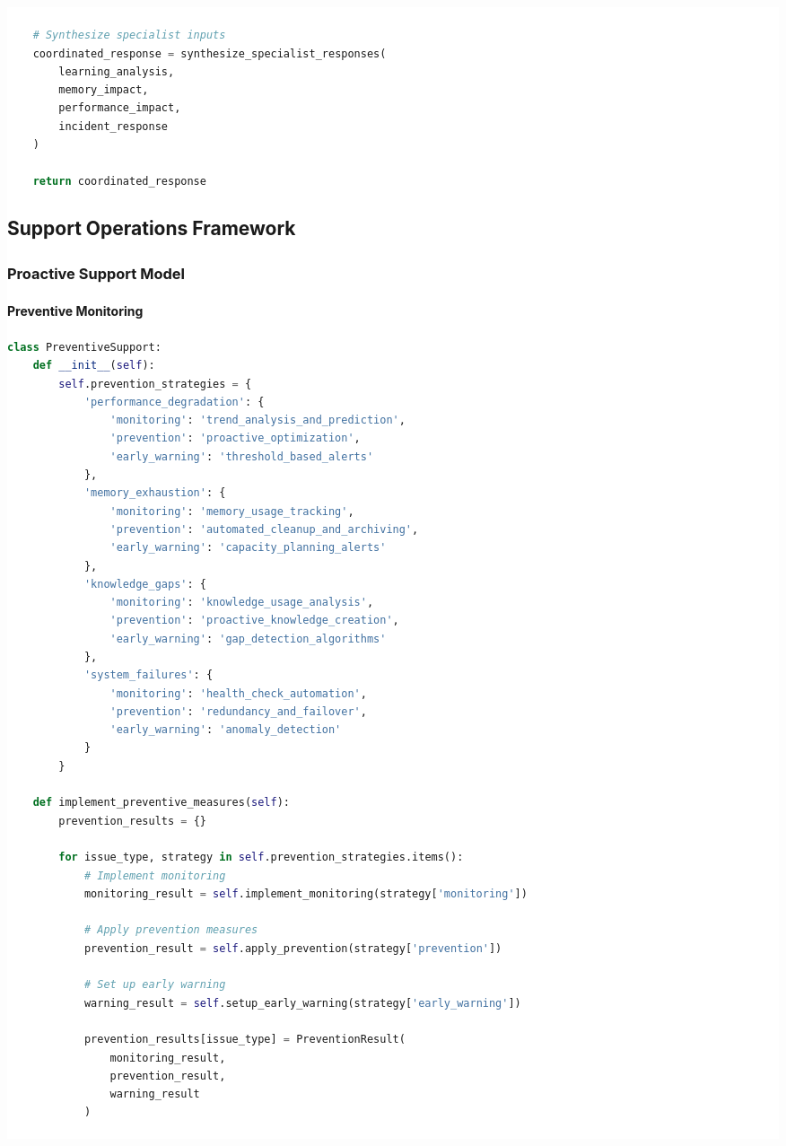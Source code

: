 ```python
    
    # Synthesize specialist inputs
    coordinated_response = synthesize_specialist_responses(
        learning_analysis,
        memory_impact,
        performance_impact,
        incident_response
    )
    
    return coordinated_response
```

## Support Operations Framework

### Proactive Support Model

#### **Preventive Monitoring**
```python
class PreventiveSupport:
    def __init__(self):
        self.prevention_strategies = {
            'performance_degradation': {
                'monitoring': 'trend_analysis_and_prediction',
                'prevention': 'proactive_optimization',
                'early_warning': 'threshold_based_alerts'
            },
            'memory_exhaustion': {
                'monitoring': 'memory_usage_tracking',
                'prevention': 'automated_cleanup_and_archiving',
                'early_warning': 'capacity_planning_alerts'
            },
            'knowledge_gaps': {
                'monitoring': 'knowledge_usage_analysis',
                'prevention': 'proactive_knowledge_creation',
                'early_warning': 'gap_detection_algorithms'
            },
            'system_failures': {
                'monitoring': 'health_check_automation',
                'prevention': 'redundancy_and_failover',
                'early_warning': 'anomaly_detection'
            }
        }
    
    def implement_preventive_measures(self):
        prevention_results = {}
        
        for issue_type, strategy in self.prevention_strategies.items():
            # Implement monitoring
            monitoring_result = self.implement_monitoring(strategy['monitoring'])
            
            # Apply prevention measures
            prevention_result = self.apply_prevention(strategy['prevention'])
            
            # Set up early warning
            warning_result = self.setup_early_warning(strategy['early_warning'])
            
            prevention_results[issue_type] = PreventionResult(
                monitoring_result,
                prevention_result,
                warning_result
            )
        
```